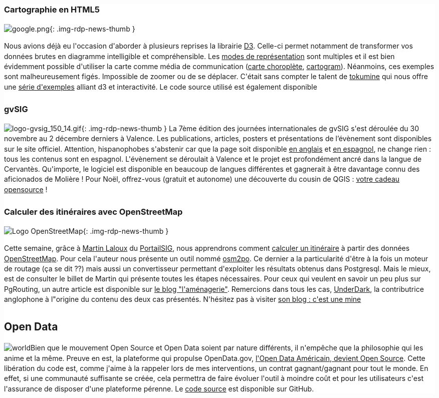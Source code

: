 

### Cartographie en HTML5

![google.png](https://cdn.geotribu.fr/img/logos-icones/entreprises_association/google/google.webp "google.png"){: .img-rdp-news-thumb }

Nous avions déjà eu l'occasion d'aborder à plusieurs reprises la librairie [D3](http://mbostock.github.com/d3/). Celle-ci permet notamment de transformer vos données brutes en diagramme intelligible et compréhensible. Les [modes de représentation](http://mbostock.github.com/d3/ex/) sont multiples et il est bien évidemment possible d'utiliser la carte comme média de communication ([carte choroplète](http://mbostock.github.com/d3/ex/choropleth.html), [cartogram](http://mbostock.github.com/d3/ex/cartogram.html)). Néanmoins, ces exemples sont malheureusement figés. Impossible de zoomer ou de se déplacer. C'était sans compter le talent de [tokumine](http://vizzuality.com/team/stokumine) qui nous offre une [série d'exemples](https://github.com/Vizzuality/HTML5-experiments) alliant d3 et interactivité. Le code source utilisé est également disponible

### gvSIG
![logo-gvsig_150_14.gif](http://geotribu.net/sites/default/files/Tuto/img/divers/logo-gvsig_150_14.gif "logo-gvsig_150_14.gif"){: .img-rdp-news-thumb }
La 7ème édition des journées internationales de gvSIG s'est déroulée du 30 novembre au 2 décembre derniers à Valence. Les publications, articles, posters et présentations de l’évènement sont disponibles sur le site officiel. Attention, hispanophobes s'abstenir car que la page soit disponible [en anglais](http://jornadas.gvsig.org/comunicaciones/reports/view?set_language=en) et [en espagnol](http://jornadas.gvsig.org/comunicaciones/ponencias/view?set_language=es), ne change rien : tous les contenus sont en espagnol. L'évènement se déroulait à Valence et le projet est profondément ancré dans la langue de Cervantès. Qu'importe, le logiciel est disponible en beaucoup de langues différentes et gagnerait à être davantage connu des aficionados de Molière ! Pour Noël, offrez-vous (gratuit et autonome) une découverte du cousin de QGIS : [votre cadeau opensource](http://www.gvsig.org/web/) !



### Calculer des itinéraires avec OpenStreetMap

![Logo OpenStreetMap](https://cdn.geotribu.fr/img/logos-icones/OpenStreetMap/Openstreetmap.png "Logo OpenStreetMap"){: .img-rdp-news-thumb }

Cette semaine, grâce à [Martin Laloux](http://www.portailsig.org/users/gene) du [PortailSIG](http://www.portailsig.org), nous apprendrons comment [calculer un itinéraire](http://www.portailsig.org/content/osm2po-ou-le-calcul-simple-d-itineraires-avec-les-donnees-openstreetmap) à partir des données [OpenStreetMap](https://www.openstreetmap.org). Pour cela l'auteur nous présente un outil nommé [osm2po](http://osm2po.de/). Ce dernier a la particularité d'être à la fois un moteur de routage (ça se dit ??) mais aussi un convertisseur permettant d'exploiter les résultats obtenus dans Postgresql. Mais le mieux, est de consulter le billet de Martin qui présente toutes les étapes nécessaires. Pour ceux qui veulent en savoir un peu plus sur PgRouting, un autre article est disponible sur [le blog "l'aménagerie"](http://elcep.legtux.org/?p=324). Remercions dans tous les cas, [UnderDark](https://twitter.com/#!/underdarkGIS), la contributrice anglophone à l"origine du contenu des deux cas présentés. N'hésitez pas à visiter [son blog : c'est une mine](http://underdark.wordpress.com/)

## Open Data

![world](https://cdn.geotribu.fr/img/internal/icons-rdp-news/world.png "world")Bien que le mouvement Open Source et Open Data soient par nature différents, il n'empêche que la philosophie qui les anime et la même. Preuve en est, la plateforme qui propulse OpenData.gov, [l'Open Data Américain, devient Open Source](http://www.bulletins-electroniques.com/actualites/68571.htm). Cette libération du code est, comme j'aime à la rappeler lors de mes interventions, un contrat gagnant/gagnant pour tout le monde. En effet, si une communauté suffisante se créée, cela permettra de faire évoluer l'outil à moindre coût et pour les utilisateurs c'est l'assurance de disposer d'une plateforme pérenne. Le [code source](https://github.com/opengovplatform/opengovplatform) est disponible sur GitHub.


